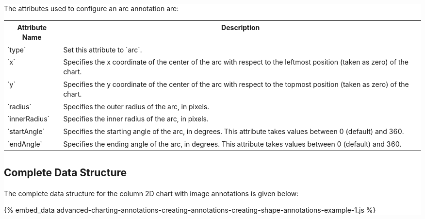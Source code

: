 The attributes used to configure an arc annotation are:



<table>
  <tr>
    <th>Attribute Name</th>
    <th>Description</th>
  </tr>
  <tr>
    <td>`type`</td>
    <td>Set this attribute to `arc`. </td>
  </tr>
  <tr>
    <td>`x`</td>
    <td>Specifies the x coordinate of the center of the arc with respect to the leftmost position (taken as zero) of the chart. </td>
  </tr>
  <tr>
    <td>`y`</td>
    <td>Specifies the y coordinate of the center of the arc with respect to the topmost position (taken as zero) of the chart.</td>
  </tr>
  <tr>
    <td>`radius`</td>
    <td>Specifies the outer radius of the arc, in pixels. </td>
  </tr>
  <tr>
    <td>`innerRadius`</td>
    <td>Specifies the inner radius of the arc, in pixels.</td>
  </tr>
  <tr>
    <td>`startAngle`</td>
    <td>Specifies the starting angle of the arc, in degrees. This attribute takes values between 0 (default) and 360.  </td>
  </tr>
  <tr>
    <td>`endAngle`</td>
    <td>Specifies the ending angle of the arc, in degrees. This attribute takes values between 0 (default) and 360.  </td>
  </tr>
</table>


## Complete Data Structure

The complete data structure for the column 2D chart with image annotations is given below:

{% embed_data advanced-charting-annotations-creating-annotations-creating-shape-annotations-example-1.js %}
